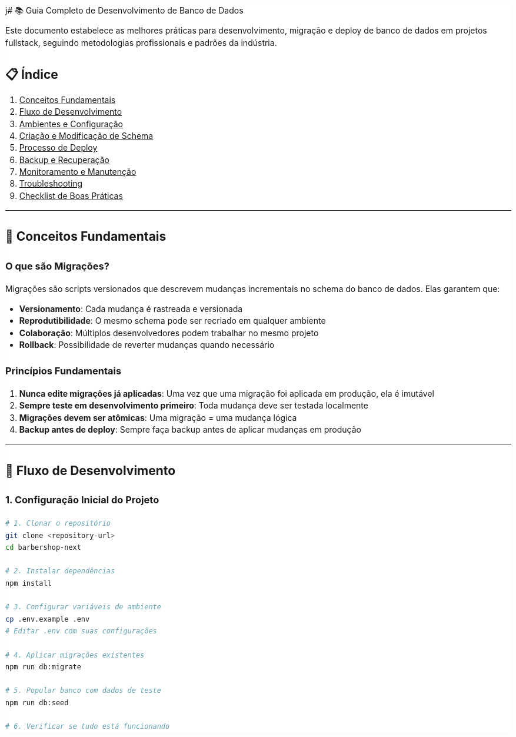 j# 📚 Guia Completo de Desenvolvimento de Banco de Dados

Este documento estabelece as melhores práticas para desenvolvimento, migração e deploy de banco de dados em projetos fullstack, seguindo metodologias profissionais e padrões da indústria.

## 📋 Índice

1. [Conceitos Fundamentais](#conceitos-fundamentais)
2. [Fluxo de Desenvolvimento](#fluxo-de-desenvolvimento)
3. [Ambientes e Configuração](#ambientes-e-configuração)
4. [Criação e Modificação de Schema](#criação-e-modificação-de-schema)
5. [Processo de Deploy](#processo-de-deploy)
6. [Backup e Recuperação](#backup-e-recuperação)
7. [Monitoramento e Manutenção](#monitoramento-e-manutenção)
8. [Troubleshooting](#troubleshooting)
9. [Checklist de Boas Práticas](#checklist-de-boas-práticas)

---

## 🎯 Conceitos Fundamentais

### O que são Migrações?

Migrações são scripts versionados que descrevem mudanças incrementais no schema do banco de dados. Elas garantem que:

- **Versionamento**: Cada mudança é rastreada e versionada
- **Reprodutibilidade**: O mesmo schema pode ser recriado em qualquer ambiente
- **Colaboração**: Múltiplos desenvolvedores podem trabalhar no mesmo projeto
- **Rollback**: Possibilidade de reverter mudanças quando necessário

### Princípios Fundamentais

1. **Nunca edite migrações já aplicadas**: Uma vez que uma migração foi aplicada em produção, ela é imutável
2. **Sempre teste em desenvolvimento primeiro**: Toda mudança deve ser testada localmente
3. **Migrações devem ser atômicas**: Uma migração = uma mudança lógica
4. **Backup antes de deploy**: Sempre faça backup antes de aplicar mudanças em produção

---

## 🔄 Fluxo de Desenvolvimento

### 1. Configuração Inicial do Projeto

```bash
# 1. Clonar o repositório
git clone <repository-url>
cd barbershop-next

# 2. Instalar dependências
npm install

# 3. Configurar variáveis de ambiente
cp .env.example .env
# Editar .env com suas configurações

# 4. Aplicar migrações existentes
npm run db:migrate

# 5. Popular banco com dados de teste
npm run db:seed

# 6. Verificar se tudo está funcionando
```